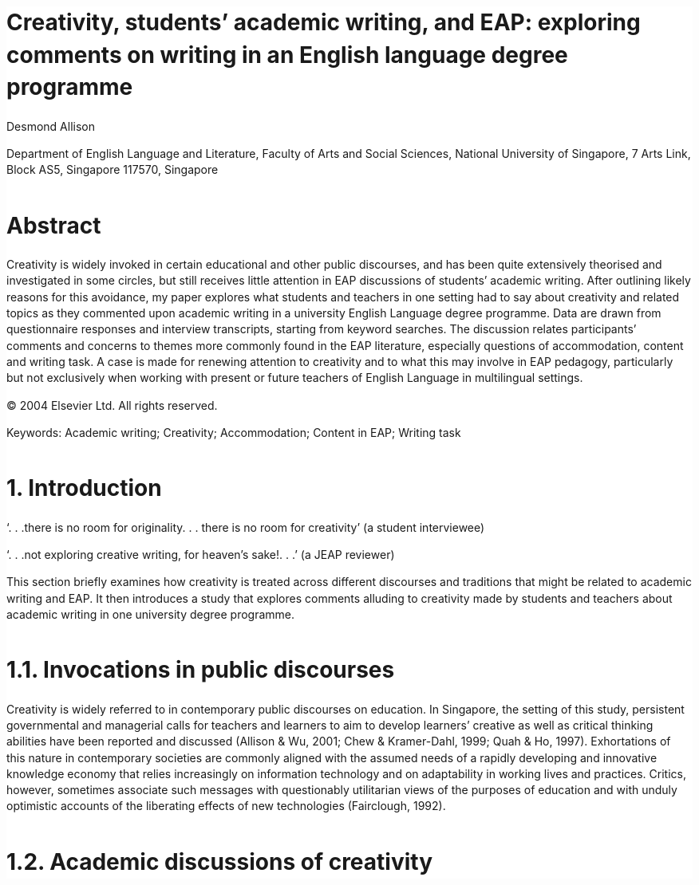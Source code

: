 # Creativity, students’ academic writing, and EAP: exploring comments on writing in an English language degree programme

Desmond Allison

Department of English Language and Literature, Faculty of Arts and Social Sciences, National University of Singapore, 7 Arts Link, Block AS5, Singapore 117570, Singapore

# Abstract

Creativity is widely invoked in certain educational and other public discourses, and has been quite extensively theorised and investigated in some circles, but still receives little attention in EAP discussions of students’ academic writing. After outlining likely reasons for this avoidance, my paper explores what students and teachers in one setting had to say about creativity and related topics as they commented upon academic writing in a university English Language degree programme. Data are drawn from questionnaire responses and interview transcripts, starting from keyword searches. The discussion relates participants’ comments and concerns to themes more commonly found in the EAP literature, especially questions of accommodation, content and writing task. A case is made for renewing attention to creativity and to what this may involve in EAP pedagogy, particularly but not exclusively when working with present or future teachers of English Language in multilingual settings.

$©$ 2004 Elsevier Ltd. All rights reserved.

Keywords: Academic writing; Creativity; Accommodation; Content in EAP; Writing task

# 1. Introduction

‘. . .there is no room for originality. . . there is no room for creativity’ (a student interviewee)

‘. . .not exploring creative writing, for heaven’s sake!. . .’ (a JEAP reviewer)

This section briefly examines how creativity is treated across different discourses and traditions that might be related to academic writing and EAP. It then introduces a study that explores comments alluding to creativity made by students and teachers about academic writing in one university degree programme.

# 1.1. Invocations in public discourses

Creativity is widely referred to in contemporary public discourses on education. In Singapore, the setting of this study, persistent governmental and managerial calls for teachers and learners to aim to develop learners’ creative as well as critical thinking abilities have been reported and discussed (Allison & Wu, 2001; Chew & Kramer-Dahl, 1999; Quah & Ho, 1997). Exhortations of this nature in contemporary societies are commonly aligned with the assumed needs of a rapidly developing and innovative knowledge economy that relies increasingly on information technology and on adaptability in working lives and practices. Critics, however, sometimes associate such messages with questionably utilitarian views of the purposes of education and with unduly optimistic accounts of the liberating effects of new technologies (Fairclough, 1992).

# 1.2. Academic discussions of creativity
